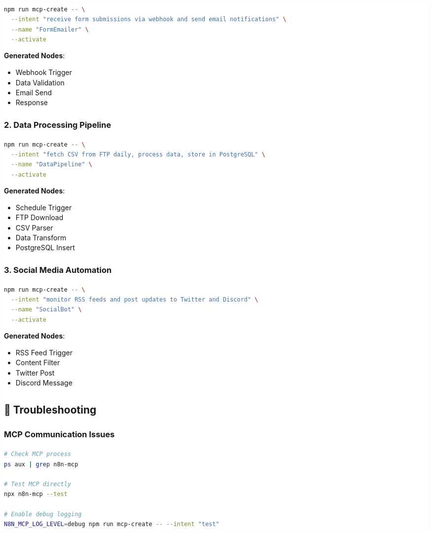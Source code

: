 ```bash
npm run mcp-create -- \
  --intent "receive form submissions via webhook and send email notifications" \
  --name "FormEmailer" \
  --activate
```

**Generated Nodes**:
- Webhook Trigger
- Data Validation
- Email Send
- Response

### 2. Data Processing Pipeline

```bash
npm run mcp-create -- \
  --intent "fetch CSV from FTP daily, process data, store in PostgreSQL" \
  --name "DataPipeline" \
  --activate
```

**Generated Nodes**:
- Schedule Trigger
- FTP Download
- CSV Parser
- Data Transform
- PostgreSQL Insert

### 3. Social Media Automation

```bash
npm run mcp-create -- \
  --intent "monitor RSS feeds and post updates to Twitter and Discord" \
  --name "SocialBot" \
  --activate
```

**Generated Nodes**:
- RSS Feed Trigger
- Content Filter
- Twitter Post
- Discord Message

## 🐛 Troubleshooting

### MCP Communication Issues

```bash
# Check MCP process
ps aux | grep n8n-mcp

# Test MCP directly
npx n8n-mcp --test

# Enable debug logging
N8N_MCP_LOG_LEVEL=debug npm run mcp-create -- --intent "test"
```
